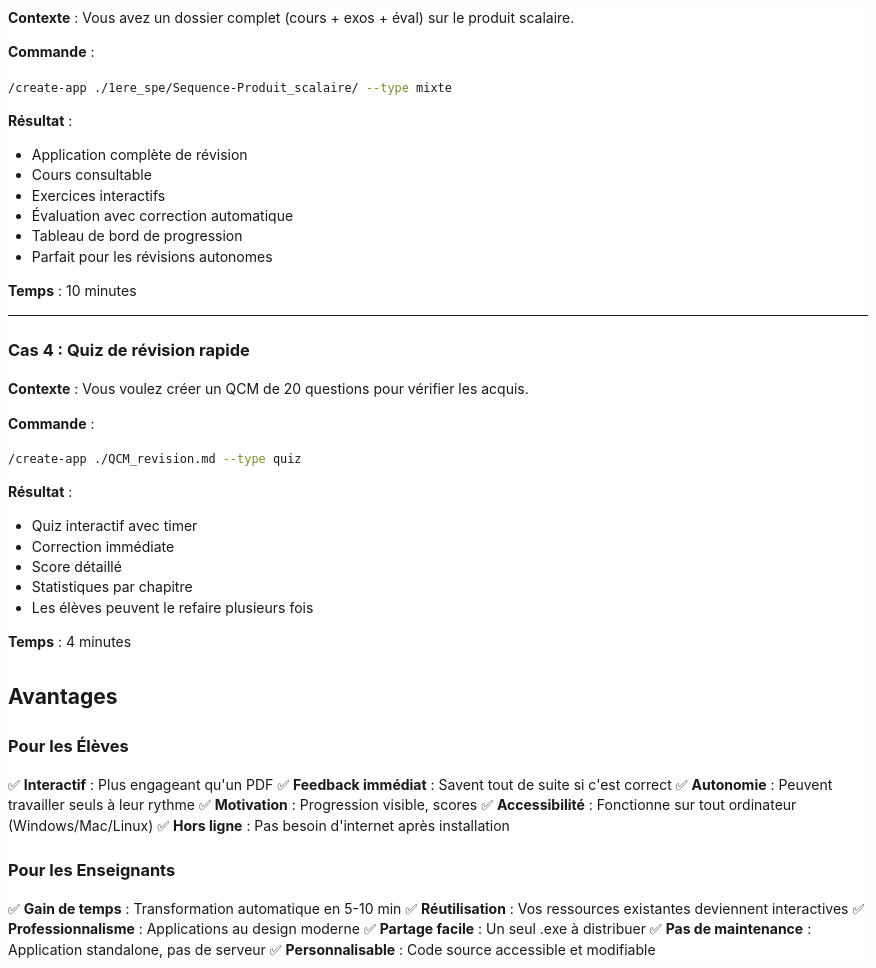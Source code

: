 **Contexte** : Vous avez un dossier complet (cours + exos + éval) sur le produit scalaire.

**Commande** :
```bash
/create-app ./1ere_spe/Sequence-Produit_scalaire/ --type mixte
```

**Résultat** :
- Application complète de révision
- Cours consultable
- Exercices interactifs
- Évaluation avec correction automatique
- Tableau de bord de progression
- Parfait pour les révisions autonomes

**Temps** : 10 minutes

---

### Cas 4 : Quiz de révision rapide

**Contexte** : Vous voulez créer un QCM de 20 questions pour vérifier les acquis.

**Commande** :
```bash
/create-app ./QCM_revision.md --type quiz
```

**Résultat** :
- Quiz interactif avec timer
- Correction immédiate
- Score détaillé
- Statistiques par chapitre
- Les élèves peuvent le refaire plusieurs fois

**Temps** : 4 minutes

## Avantages

### Pour les Élèves

✅ **Interactif** : Plus engageant qu'un PDF
✅ **Feedback immédiat** : Savent tout de suite si c'est correct
✅ **Autonomie** : Peuvent travailler seuls à leur rythme
✅ **Motivation** : Progression visible, scores
✅ **Accessibilité** : Fonctionne sur tout ordinateur (Windows/Mac/Linux)
✅ **Hors ligne** : Pas besoin d'internet après installation

### Pour les Enseignants

✅ **Gain de temps** : Transformation automatique en 5-10 min
✅ **Réutilisation** : Vos ressources existantes deviennent interactives
✅ **Professionnalisme** : Applications au design moderne
✅ **Partage facile** : Un seul .exe à distribuer
✅ **Pas de maintenance** : Application standalone, pas de serveur
✅ **Personnalisable** : Code source accessible et modifiable
